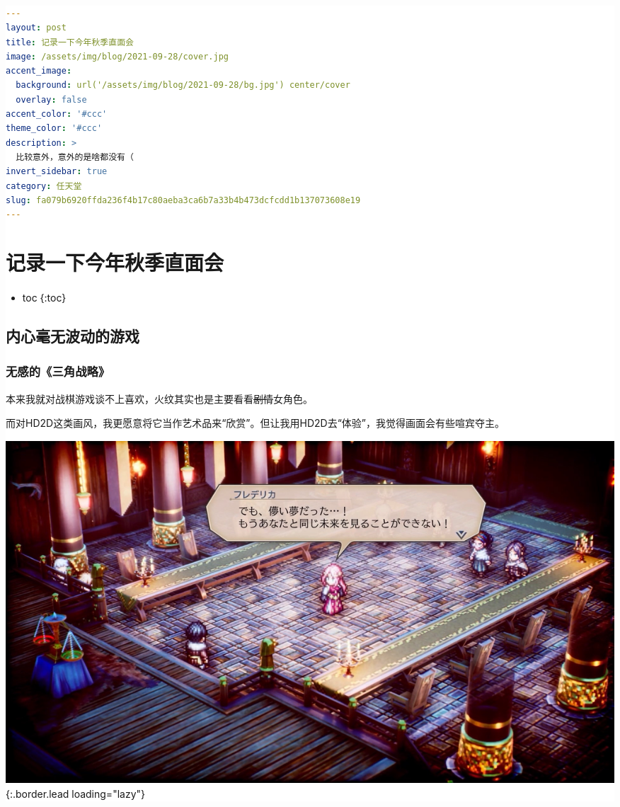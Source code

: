 ```yaml
---
layout: post
title: 记录一下今年秋季直面会
image: /assets/img/blog/2021-09-28/cover.jpg
accent_image: 
  background: url('/assets/img/blog/2021-09-28/bg.jpg') center/cover
  overlay: false
accent_color: '#ccc'
theme_color: '#ccc'
description: >
  比较意外，意外的是啥都没有（
invert_sidebar: true
category: 任天堂
slug: fa079b6920ffda236f4b17c80aeba3ca6b7a33b4b473dcfcdd1b137073608e19
---
```


# 记录一下今年秋季直面会

* toc
{:toc}

 
## 内心毫无波动的游戏

### 无感的《三角战略》

本来我就对战棋游戏谈不上喜欢，火纹其实也是主要看看~~剧情~~女角色。

而对HD2D这类画风，我更愿意将它当作艺术品来“欣赏”。但让我用HD2D去“体验”，我觉得画面会有些喧宾夺主。

![](/assets/img/blog/2021-09-28/1.jpg){:.border.lead loading="lazy"}
